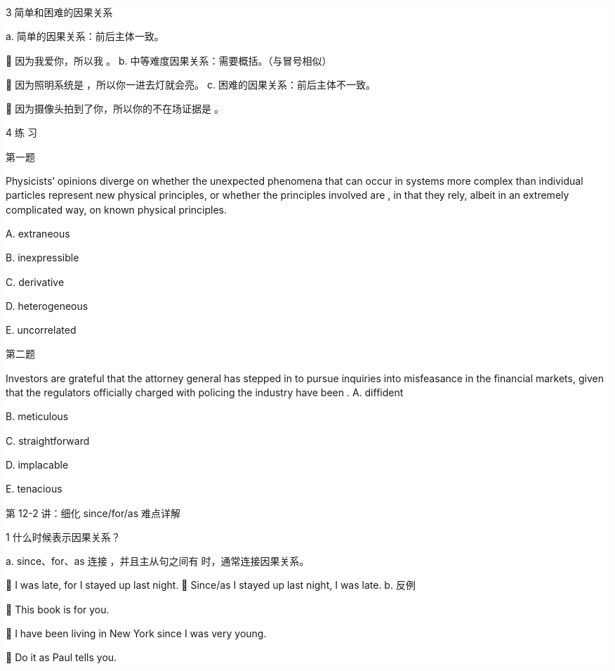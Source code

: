  3 简单和困难的因果关系

a.    简单的因果关系：前后主体一致。

    因为我爱你，所以我     。
b.    中等难度因果关系：需要概括。（与冒号相似）

    因为照明系统是     ，所以你一进去灯就会亮。
c.    困难的因果关系：前后主体不一致。

    因为摄像头拍到了你，所以你的不在场证据是     。

  4 练 习

第一题

Physicists’ opinions diverge on whether the unexpected phenomena that can occur in systems more
complex than individual particles represent new physical principles, or whether the principles involved are
     , in that they rely, albeit in an extremely complicated way, on known physical principles.

A.    extraneous

B.    inexpressible

C.    derivative

D.    heterogeneous

E.    uncorrelated

第二题

Investors are grateful that the attorney general has stepped in to pursue inquiries into misfeasance in the financial markets, given that the regulators officially charged with policing the industry have been      .
A.    diffident

B.    meticulous

C.    straightforward

D.    implacable

E.    tenacious

第 12-2 讲：细化
since/for/as 难点详解

  1 什么时候表示因果关系？

a.    since、for、as 连接    ，并且主从句之间有    时，通常连接因果关系。

    I was late, for I stayed up last night.
    Since/as I stayed up last night, I was late.
b.    反例

    This book is for you.

    I have been living in New York since I was very young.

    Do it as Paul tells you.
